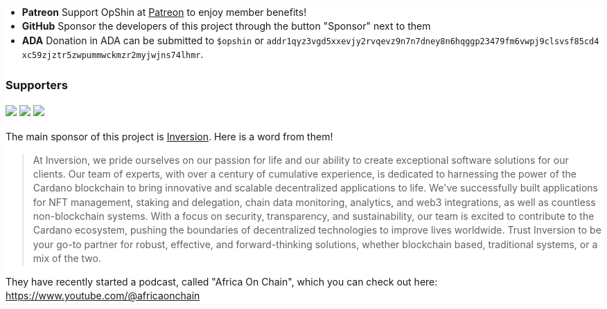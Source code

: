 - **Patreon** Support OpShin at [Patreon](https://patreon.com/OpShin) to enjoy member benefits!
- **GitHub** Sponsor the developers of this project through the button "Sponsor" next to them
- **ADA** Donation in ADA can be submitted to `$opshin` or `addr1qyz3vgd5xxevjy2rvqevz9n7n7dney8n6hqggp23479fm6vwpj9clsvsf85cd4xc59zjztr5zwpummwckmzr2myjwjns74lhmr`.

### Supporters

<a href="https://github.com/inversion-dev"><img src="https://avatars.githubusercontent.com/u/127298233?s=200&v=4" width="50"></a>
<a href="https://github.com/MuesliSwapTeam/"><img  src="https://avatars.githubusercontent.com/u/91151317?v=4" width="50" /></a>
<a href="https://github.com/AadaFinance/"><img  src="https://avatars.githubusercontent.com/u/89693711?v=4" width="50" /></a>

The main sponsor of this project is [Inversion](https://inversion.dev/cardano/). Here is a word from them!

> At Inversion, we pride ourselves on our passion for life and our ability to create exceptional software solutions for our clients. Our team of experts, with over a century of cumulative experience, is dedicated to harnessing the power of the Cardano blockchain to bring innovative and scalable decentralized applications to life. We've successfully built applications for NFT management, staking and delegation, chain data monitoring, analytics, and web3 integrations, as well as countless non-blockchain systems. With a focus on security, transparency, and sustainability, our team is excited to contribute to the Cardano ecosystem, pushing the boundaries of decentralized technologies to improve lives worldwide. Trust Inversion to be your go-to partner for robust, effective, and forward-thinking solutions, whether blockchain based, traditional systems, or a mix of the two.

They have recently started a podcast, called "Africa On Chain", which you can check out here:
https://www.youtube.com/@africaonchain
